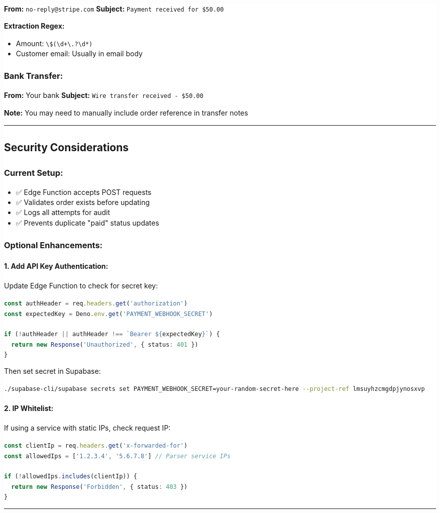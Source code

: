 **From:** `no-reply@stripe.com`
**Subject:** `Payment received for $50.00`

**Extraction Regex:**
- Amount: `\$(\d+\.?\d*)`
- Customer email: Usually in email body

### Bank Transfer:

**From:** Your bank
**Subject:** `Wire transfer received - $50.00`

**Note:** You may need to manually include order reference in transfer notes

---

## Security Considerations

### Current Setup:
- ✅ Edge Function accepts POST requests
- ✅ Validates order exists before updating
- ✅ Logs all attempts for audit
- ✅ Prevents duplicate "paid" status updates

### Optional Enhancements:

#### 1. Add API Key Authentication:

Update Edge Function to check for secret key:

```typescript
const authHeader = req.headers.get('authorization')
const expectedKey = Deno.env.get('PAYMENT_WEBHOOK_SECRET')

if (!authHeader || authHeader !== `Bearer ${expectedKey}`) {
  return new Response('Unauthorized', { status: 401 })
}
```

Then set secret in Supabase:
```bash
./supabase-cli/supabase secrets set PAYMENT_WEBHOOK_SECRET=your-random-secret-here --project-ref lmsuyhzcmgdpjynosxvp
```

#### 2. IP Whitelist:

If using a service with static IPs, check request IP:

```typescript
const clientIp = req.headers.get('x-forwarded-for')
const allowedIps = ['1.2.3.4', '5.6.7.8'] // Parser service IPs

if (!allowedIps.includes(clientIp)) {
  return new Response('Forbidden', { status: 403 })
}
```

---
